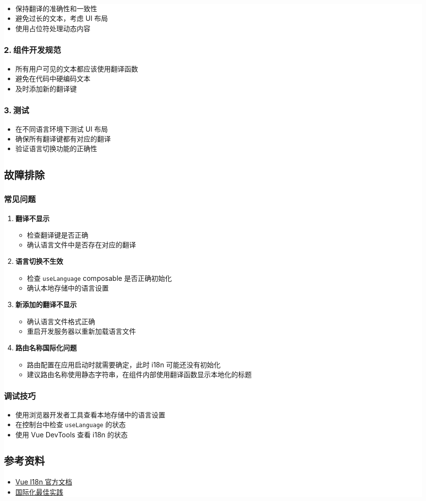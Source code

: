 - 保持翻译的准确性和一致性
- 避免过长的文本，考虑 UI 布局
- 使用占位符处理动态内容

### 2. 组件开发规范

- 所有用户可见的文本都应该使用翻译函数
- 避免在代码中硬编码文本
- 及时添加新的翻译键

### 3. 测试

- 在不同语言环境下测试 UI 布局
- 确保所有翻译键都有对应的翻译
- 验证语言切换功能的正确性

## 故障排除

### 常见问题

1. **翻译不显示**
   - 检查翻译键是否正确
   - 确认语言文件中是否存在对应的翻译

2. **语言切换不生效**
   - 检查 `useLanguage` composable 是否正确初始化
   - 确认本地存储中的语言设置

3. **新添加的翻译不显示**
   - 确认语言文件格式正确
   - 重启开发服务器以重新加载语言文件

4. **路由名称国际化问题**
   - 路由配置在应用启动时就需要确定，此时 i18n 可能还没有初始化
   - 建议路由名称使用静态字符串，在组件内部使用翻译函数显示本地化的标题

### 调试技巧

- 使用浏览器开发者工具查看本地存储中的语言设置
- 在控制台中检查 `useLanguage` 的状态
- 使用 Vue DevTools 查看 i18n 的状态

## 参考资料

- [Vue I18n 官方文档](https://vue-i18n.intlify.dev/)
- [国际化最佳实践](https://developer.mozilla.org/en-US/docs/Web/JavaScript/Reference/Global_Objects/Intl)